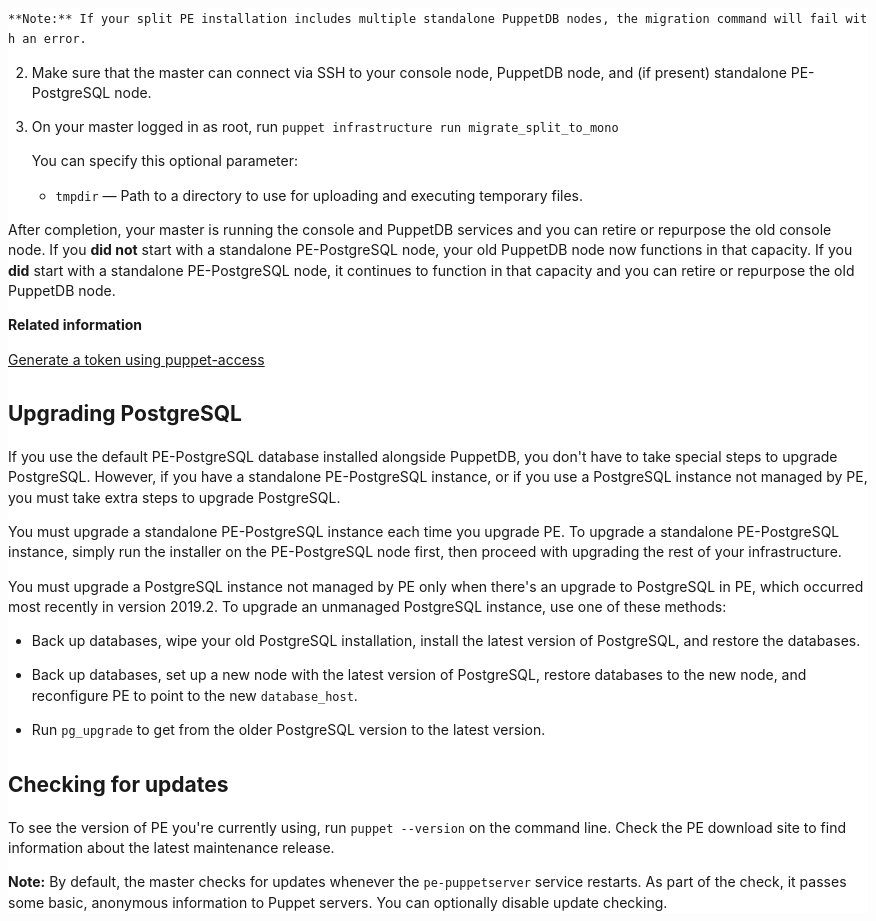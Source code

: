    **Note:** If your split PE installation includes multiple standalone PuppetDB nodes, the migration command will fail with an error.

2.  Make sure that the master can connect via SSH to your console node, PuppetDB node, and \(if present\) standalone PE-PostgreSQL node.

3.  On your master logged in as root, run `puppet infrastructure run migrate_split_to_mono`

    You can specify this optional parameter:

    -   `tmpdir` — Path to a directory to use for uploading and executing temporary files.

After completion, your master is running the console and PuppetDB services and you can retire or repurpose the old console node. If you **did not** start with a standalone PE-PostgreSQL node, your old PuppetDB node now functions in that capacity. If you **did** start with a standalone PE-PostgreSQL node, it continues to function in that capacity and you can retire or repurpose the old PuppetDB node.

**Related information**  


[Generate a token using puppet-access](rbac_token_auth_intro.md#)

## Upgrading PostgreSQL

If you use the default PE-PostgreSQL database installed alongside PuppetDB, you don't have to take special steps to upgrade PostgreSQL. However, if you have a standalone PE-PostgreSQL instance, or if you use a PostgreSQL instance not managed by PE, you must take extra steps to upgrade PostgreSQL.

You must upgrade a standalone PE-PostgreSQL instance each time you upgrade PE. To upgrade a standalone PE-PostgreSQL instance, simply run the installer on the PE-PostgreSQL node first, then proceed with upgrading the rest of your infrastructure.

You must upgrade a PostgreSQL instance not managed by PE only when there's an upgrade to PostgreSQL in PE, which occurred most recently in version 2019.2. To upgrade an unmanaged PostgreSQL instance, use one of these methods:

-   Back up databases, wipe your old PostgreSQL installation, install the latest version of PostgreSQL, and restore the databases.

-   Back up databases, set up a new node with the latest version of PostgreSQL, restore databases to the new node, and reconfigure PE to point to the new `database_host`.

-   Run `pg_upgrade` to get from the older PostgreSQL version to the latest version.


## Checking for updates

To see the version of PE you're currently using, run `puppet --version` on the command line. Check the PE download site to find information about the latest maintenance release.

**Note:** By default, the master checks for updates whenever the `pe-puppetserver` service restarts. As part of the check, it passes some basic, anonymous information to Puppet servers. You can optionally disable update checking.

